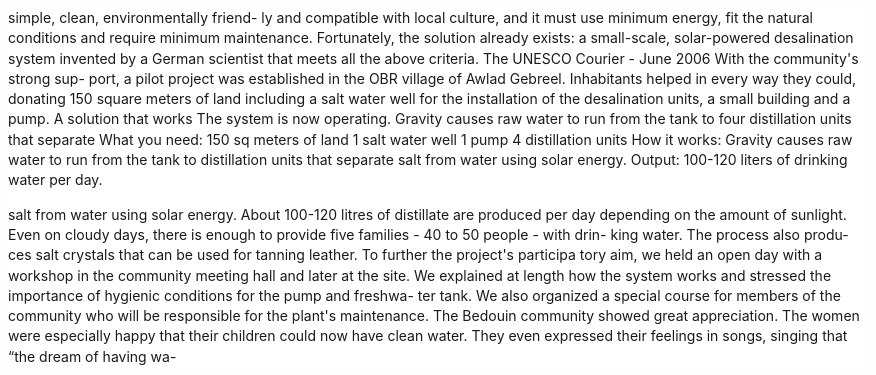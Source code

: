 simple, clean, environmentally friend- 
ly and compatible with local culture, 
and it must use minimum energy, fit 
the natural conditions and require 
minimum maintenance. 
Fortunately, the solution already 
exists: a small-scale, solar-powered 
desalination system invented by a 
German scientist that meets all the 
above criteria. 
The UNESCO Courier - June 2006 
With the community's strong sup- 
port, a pilot project was established 
in the OBR village of Awlad Gebreel. 
Inhabitants helped in every way they 
could, donating 150 square meters 
of land including a salt water well 
for the installation of the desalination 
units, a small building and a pump. 
A solution that works 
The system is now operating. Gravity 
causes raw water to run from the tank 
to four distillation units that separate 
What you need: 
150 sq meters of land 
1 salt water well 
1 pump 
4 distillation units 
How it works: 
Gravity causes raw water 
to run from the tank 
to distillation units that 
separate salt from water 
using solar energy. 
Output: 
100-120 liters 
of drinking water per day. 
    
salt from water using solar energy. 
About 100-120 litres of distillate are 
produced per day depending on the 
amount of sunlight. Even on cloudy 
days, there is enough to provide five 
families - 40 to 50 people - with drin- 
king water. The process also produ- 
ces salt crystals that can be used for 
tanning leather. 
To further the project's participa 
tory aim, we held an open day with a 
workshop in the community meeting 
hall and later at the site. We explained 
at length how the system works and 
stressed the importance of hygienic 
conditions for the pump and freshwa- 
ter tank. We also organized a special 
course for members of the community 
who will be responsible for the plant's 
maintenance. 
The Bedouin community showed 
great appreciation. The women were 
especially happy that their children 
could now have clean water. They 
even expressed their feelings in songs, 
singing that “the dream of having wa- 